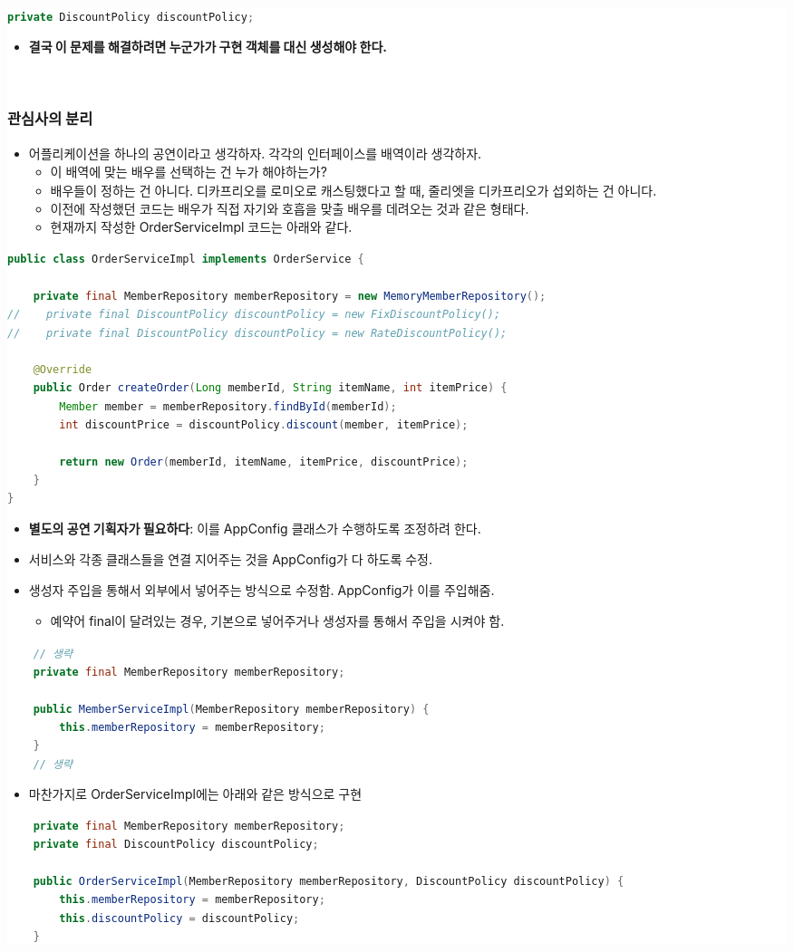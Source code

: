 ```java
private DiscountPolicy discountPolicy;
```

* **결국 이 문제를 해결하려면 누군가가 구현 객체를 대신 생성해야 한다.**
<br>

### 관심사의 분리
* 어플리케이션을 하나의 공연이라고 생각하자. 각각의 인터페이스를 배역이라 생각하자.
  - 이 배역에 맞는 배우를 선택하는 건 누가 해야하는가?
  - 배우들이 정하는 건 아니다. 디카프리오를 로미오로 캐스팅했다고 할 때, 줄리엣을 디카프리오가 섭외하는 건 아니다.
  - 이전에 작성했던 코드는 배우가 직접 자기와 호흡을 맞출 배우를 데려오는 것과 같은 형태다.
  - 현재까지 작성한 OrderServiceImpl 코드는 아래와 같다.

```java
public class OrderServiceImpl implements OrderService {

    private final MemberRepository memberRepository = new MemoryMemberRepository();
//    private final DiscountPolicy discountPolicy = new FixDiscountPolicy();
//    private final DiscountPolicy discountPolicy = new RateDiscountPolicy();

    @Override
    public Order createOrder(Long memberId, String itemName, int itemPrice) {
        Member member = memberRepository.findById(memberId);
        int discountPrice = discountPolicy.discount(member, itemPrice);

        return new Order(memberId, itemName, itemPrice, discountPrice);
    }
}
```

* **별도의 공연 기획자가 필요하다**: 이를 AppConfig 클래스가 수행하도록 조정하려 한다.
* 서비스와 각종 클래스들을 연결 지어주는 것을 AppConfig가 다 하도록 수정.

* 생성자 주입을 통해서 외부에서 넣어주는 방식으로 수정함. AppConfig가 이를 주입해줌.
  - 예약어 final이 달려있는 경우, 기본으로 넣어주거나 생성자를 통해서 주입을 시켜야 함.

```java
    // 생략
    private final MemberRepository memberRepository;

    public MemberServiceImpl(MemberRepository memberRepository) {
        this.memberRepository = memberRepository;
    }
    // 생략
```

* 마찬가지로 OrderServiceImpl에는 아래와 같은 방식으로 구현

```java
    private final MemberRepository memberRepository;
    private final DiscountPolicy discountPolicy;

    public OrderServiceImpl(MemberRepository memberRepository, DiscountPolicy discountPolicy) {
        this.memberRepository = memberRepository;
        this.discountPolicy = discountPolicy;
    }
```
